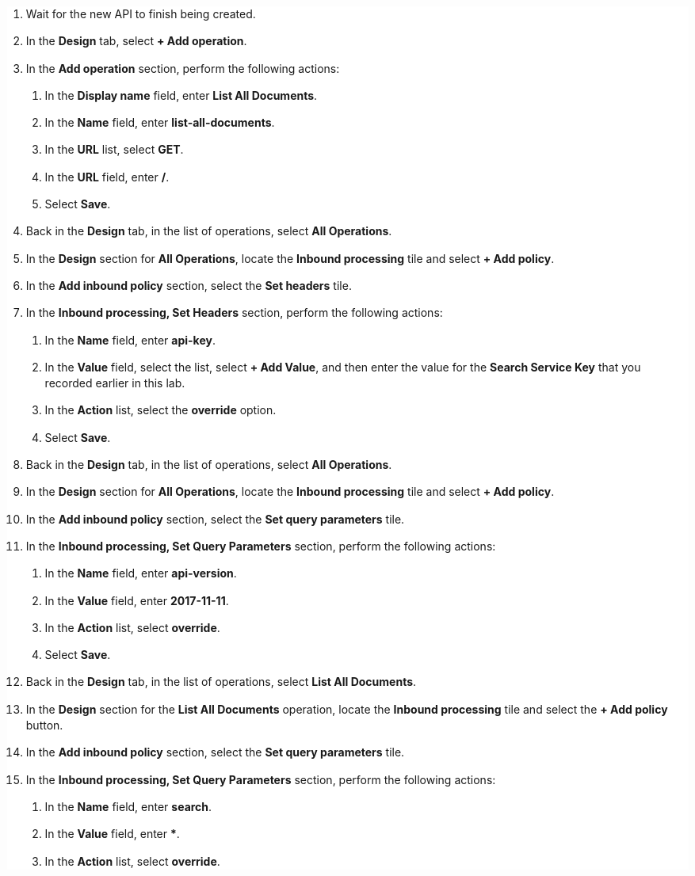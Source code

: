 1.  Wait for the new API to finish being created.

1.  In the **Design** tab, select **+ Add operation**.

1.  In the **Add operation** section, perform the following actions:

    1.  In the **Display name** field, enter **List All Documents**.

    1.  In the **Name** field, enter **list-all-documents**.

    1. In the **URL** list, select **GET**.

    1. In the **URL** field, enter **/**.

    1. Select **Save**.

1. Back in the **Design** tab, in the list of operations, select **All Operations**.

1. In the **Design** section for **All Operations**, locate the **Inbound processing** tile and select **+ Add policy**.

1. In the **Add inbound policy** section, select the **Set headers** tile.

1. In the **Inbound processing, Set Headers** section, perform the following actions:

    1. In the **Name** field, enter **api-key**.

    1. In the **Value** field, select the list, select **+ Add Value**, and then enter the value for the **Search Service Key** that you recorded earlier in this lab.

    1. In the **Action** list, select the **override** option.

    1. Select **Save**.

1. Back in the **Design** tab, in the list of operations, select **All Operations**.

1. In the **Design** section for **All Operations**, locate the **Inbound processing** tile and select **+ Add policy**.

1. In the **Add inbound policy** section, select the **Set query parameters** tile.

1. In the **Inbound processing, Set Query Parameters** section, perform the following actions:

    1. In the **Name** field, enter **api-version**.

    1. In the **Value** field, enter **2017-11-11**.

    1. In the **Action** list, select **override**.

    1. Select **Save**.

1. Back in the **Design** tab, in the list of operations, select **List All Documents**.

1. In the **Design** section for the **List All Documents** operation, locate the **Inbound processing** tile and select the **+ Add policy** button.

1. In the **Add inbound policy** section, select the **Set query parameters** tile.

1. In the **Inbound processing, Set Query Parameters** section, perform the following actions:

    1. In the **Name** field, enter **search**.

    1. In the **Value** field, enter **\***.

    1. In the **Action** list, select **override**.
